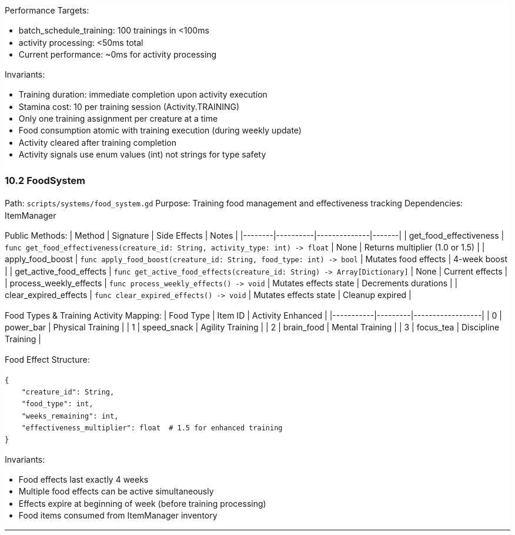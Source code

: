 Performance Targets:
- batch_schedule_training: 100 trainings in <100ms
- activity processing: <50ms total
- Current performance: ~0ms for activity processing

Invariants:
- Training duration: immediate completion upon activity execution
- Stamina cost: 10 per training session (Activity.TRAINING)
- Only one training assignment per creature at a time
- Food consumption atomic with training execution (during weekly update)
- Activity cleared after training completion
- Activity signals use enum values (int) not strings for type safety

### 10.2 FoodSystem
Path: `scripts/systems/food_system.gd`
Purpose: Training food management and effectiveness tracking
Dependencies: ItemManager

Public Methods:
| Method | Signature | Side Effects | Notes |
|--------|----------|--------------|-------|
| get_food_effectiveness | `func get_food_effectiveness(creature_id: String, activity_type: int) -> float` | None | Returns multiplier (1.0 or 1.5) |
| apply_food_boost | `func apply_food_boost(creature_id: String, food_type: int) -> bool` | Mutates food effects | 4-week boost |
| get_active_food_effects | `func get_active_food_effects(creature_id: String) -> Array[Dictionary]` | None | Current effects |
| process_weekly_effects | `func process_weekly_effects() -> void` | Mutates effects state | Decrements durations |
| clear_expired_effects | `func clear_expired_effects() -> void` | Mutates effects state | Cleanup expired |

Food Types & Training Activity Mapping:
| Food Type | Item ID | Activity Enhanced |
|-----------|---------|------------------|
| 0 | power_bar | Physical Training |
| 1 | speed_snack | Agility Training |
| 2 | brain_food | Mental Training |
| 3 | focus_tea | Discipline Training |

Food Effect Structure:
```gdscript
{
    "creature_id": String,
    "food_type": int,
    "weeks_remaining": int,
    "effectiveness_multiplier": float  # 1.5 for enhanced training
}
```

Invariants:
- Food effects last exactly 4 weeks
- Multiple food effects can be active simultaneously
- Effects expire at beginning of week (before training processing)
- Food items consumed from ItemManager inventory

---